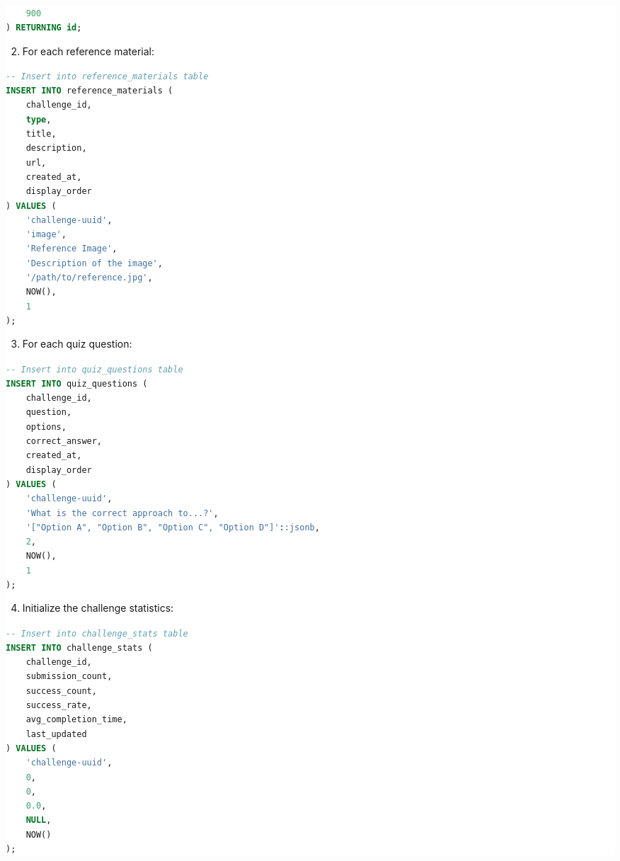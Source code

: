 ```sql
    900
) RETURNING id;
```

2. For each reference material:

```sql
-- Insert into reference_materials table
INSERT INTO reference_materials (
    challenge_id, 
    type, 
    title, 
    description, 
    url, 
    created_at,
    display_order
) VALUES (
    'challenge-uuid', 
    'image', 
    'Reference Image', 
    'Description of the image', 
    '/path/to/reference.jpg', 
    NOW(),
    1
);
```

3. For each quiz question:

```sql
-- Insert into quiz_questions table
INSERT INTO quiz_questions (
    challenge_id, 
    question, 
    options, 
    correct_answer, 
    created_at,
    display_order
) VALUES (
    'challenge-uuid', 
    'What is the correct approach to...?', 
    '["Option A", "Option B", "Option C", "Option D"]'::jsonb, 
    2, 
    NOW(),
    1
);
```

4. Initialize the challenge statistics:

```sql
-- Insert into challenge_stats table
INSERT INTO challenge_stats (
    challenge_id, 
    submission_count, 
    success_count, 
    success_rate, 
    avg_completion_time,
    last_updated
) VALUES (
    'challenge-uuid', 
    0, 
    0, 
    0.0, 
    NULL,
    NOW()
);
```